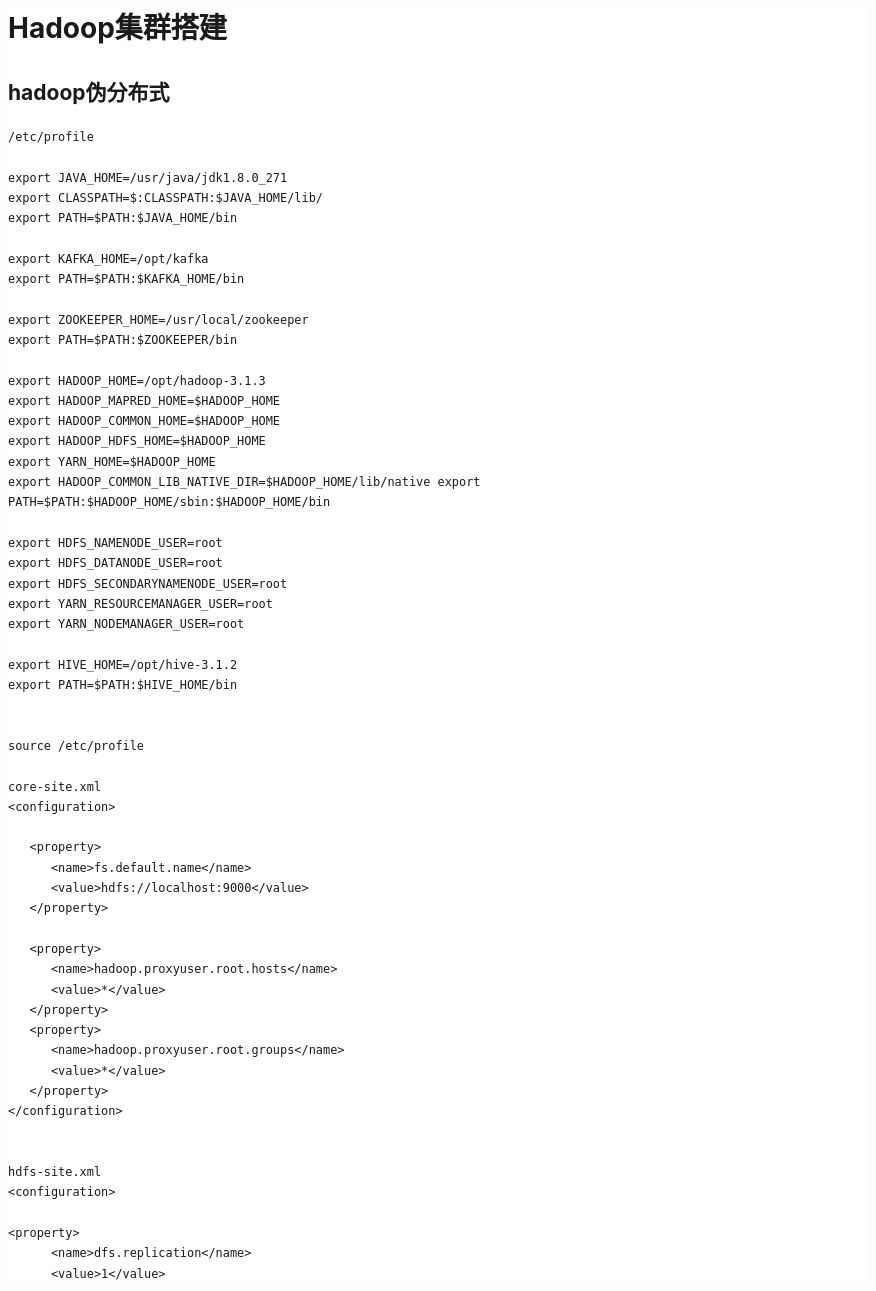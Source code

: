 # Hadoop集群搭建

## hadoop伪分布式

```shell
/etc/profile

export JAVA_HOME=/usr/java/jdk1.8.0_271
export CLASSPATH=$:CLASSPATH:$JAVA_HOME/lib/
export PATH=$PATH:$JAVA_HOME/bin

export KAFKA_HOME=/opt/kafka
export PATH=$PATH:$KAFKA_HOME/bin

export ZOOKEEPER_HOME=/usr/local/zookeeper
export PATH=$PATH:$ZOOKEEPER/bin

export HADOOP_HOME=/opt/hadoop-3.1.3
export HADOOP_MAPRED_HOME=$HADOOP_HOME
export HADOOP_COMMON_HOME=$HADOOP_HOME
export HADOOP_HDFS_HOME=$HADOOP_HOME
export YARN_HOME=$HADOOP_HOME
export HADOOP_COMMON_LIB_NATIVE_DIR=$HADOOP_HOME/lib/native export
PATH=$PATH:$HADOOP_HOME/sbin:$HADOOP_HOME/bin

export HDFS_NAMENODE_USER=root
export HDFS_DATANODE_USER=root
export HDFS_SECONDARYNAMENODE_USER=root
export YARN_RESOURCEMANAGER_USER=root
export YARN_NODEMANAGER_USER=root

export HIVE_HOME=/opt/hive-3.1.2
export PATH=$PATH:$HIVE_HOME/bin


source /etc/profile

core-site.xml
<configuration>

   <property>
      <name>fs.default.name</name>
      <value>hdfs://localhost:9000</value>
   </property>

   <property>
      <name>hadoop.proxyuser.root.hosts</name>
      <value>*</value>
   </property>
   <property>
      <name>hadoop.proxyuser.root.groups</name>
      <value>*</value>
   </property>
</configuration>


hdfs-site.xml
<configuration>

<property>
      <name>dfs.replication</name>
      <value>1</value>
```